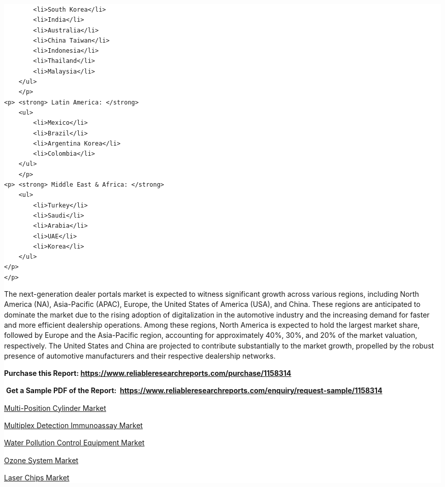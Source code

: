             <li>South Korea</li>
            <li>India</li>
            <li>Australia</li>
            <li>China Taiwan</li>
            <li>Indonesia</li>
            <li>Thailand</li>
            <li>Malaysia</li>
        </ul>
        </p> 
    <p> <strong> Latin America: </strong>
        <ul>
            <li>Mexico</li>
            <li>Brazil</li>
            <li>Argentina Korea</li>
            <li>Colombia</li>
        </ul>
        </p> 
    <p> <strong> Middle East & Africa: </strong>
        <ul>
            <li>Turkey</li>
            <li>Saudi</li>
            <li>Arabia</li>
            <li>UAE</li>
            <li>Korea</li>
        </ul>
    </p>
    </p>
<p><p>The next-generation dealer portals market is expected to witness significant growth across various regions, including North America (NA), Asia-Pacific (APAC), Europe, the United States of America (USA), and China. These regions are anticipated to dominate the market due to the rising adoption of digitalization in the automotive industry and the increasing demand for faster and more efficient dealership operations. Among these regions, North America is expected to hold the largest market share, followed by Europe and the Asia-Pacific region, accounting for approximately 40%, 30%, and 20% of the market valuation, respectively. The United States and China are projected to contribute substantially to the market growth, propelled by the robust presence of automotive manufacturers and their respective dealership networks.</p></p>
<p><strong>Purchase this Report: <a href="https://www.reliableresearchreports.com/purchase/1158314">https://www.reliableresearchreports.com/purchase/1158314</a></strong></p>
<p>&nbsp;<strong>Get a Sample PDF of the Report:&nbsp;&nbsp;<a href="https://www.reliableresearchreports.com/enquiry/request-sample/1158314">https://www.reliableresearchreports.com/enquiry/request-sample/1158314</a></strong></p>
<p><strong></strong></p>
<p><p><a href="https://github.com/pizolina/Market-Research-Report-List-1/blob/main/multi-position-cylinder-market.md">Multi-Position Cylinder Market</a></p><p><a href="https://github.com/lbird53714/Market-Research-Report-List-1/blob/main/multiplex-detection-immunoassay-market.md">Multiplex Detection Immunoassay Market</a></p><p><a href="https://medium.com/@poem.snap.phase/water-pollution-control-equipment-market-size-growth-forecast-2023-2030-3feb501f1bad">Water Pollution Control Equipment Market</a></p><p><a href="https://medium.com/@late.bean.frame/ozone-system-market-size-growth-forecast-2023-2030-db37af702546">Ozone System Market</a></p><p><a href="https://www.linkedin.com/pulse/laser-chips-market-research-report-provides-thorough-4cqhe/">Laser Chips Market</a></p></p>